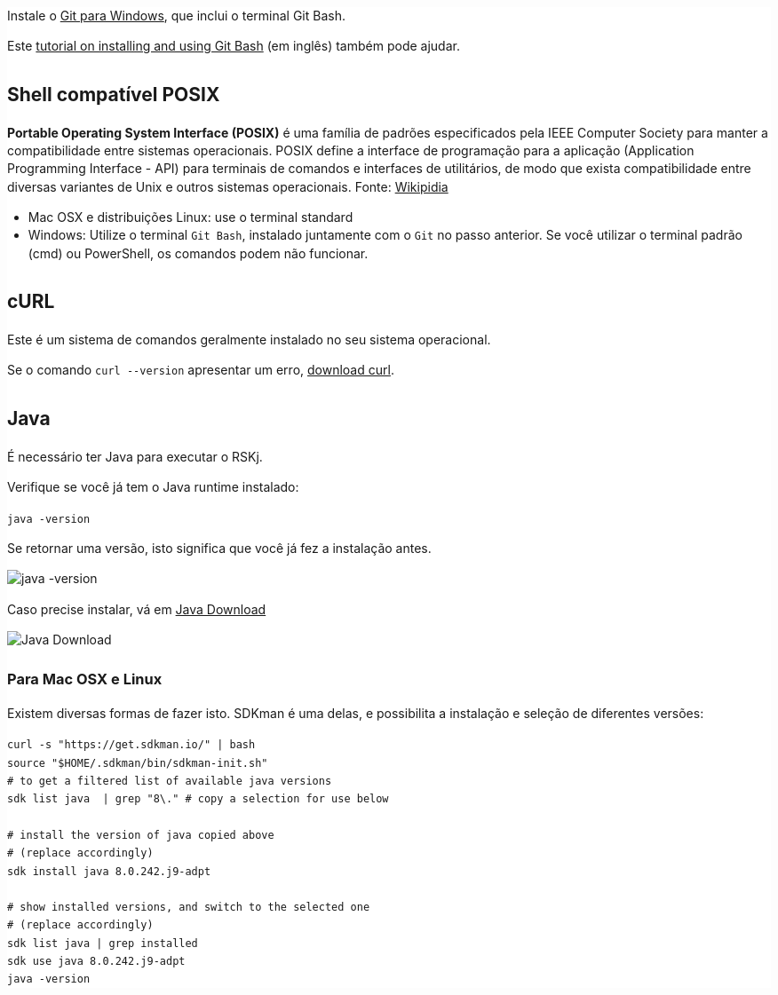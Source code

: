 Instale o [Git para Windows](https://gitforwindows.org/), que inclui o terminal Git Bash. 

Este [tutorial on installing and using Git Bash](https://www.atlassian.com/git/tutorials/git-bash) (em inglês) também pode ajudar.

## Shell compatível POSIX

**Portable Operating System Interface (POSIX)** é uma família de padrões especificados pela IEEE Computer Society para manter a compatibilidade entre sistemas operacionais. POSIX define a interface de programação para a aplicação (Application Programming Interface - API) para terminais de comandos e interfaces de utilitários, de modo que exista compatibilidade entre diversas variantes de Unix e outros sistemas operacionais. Fonte: [Wikipidia](https://en.wikipedia.org/wiki/POSIX)

* Mac OSX e distribuições Linux: use o terminal standard
* Windows: Utilize o terminal `Git Bash`, instalado juntamente com o `Git` no passo anterior. Se você utilizar o terminal padrão (cmd) ou PowerShell, os comandos podem não funcionar. 
  
## cURL

Este é um sistema de comandos geralmente instalado no seu sistema operacional.

Se o comando `curl --version` apresentar um erro, [download curl](https://curl.haxx.se/download.html).

## Java

É necessário ter Java para executar o RSKj. 

Verifique se você já tem o Java runtime instalado:

```shell
java -version
```

Se retornar uma versão, isto significa que você já fez a instalação antes.

![java -version](/images/image-01.png)

Caso precise instalar, vá em [Java Download](https://www.java.com/en/download/)

![Java Download](/images/image-02.png)

### Para Mac OSX e Linux 

Existem diversas formas de fazer isto. SDKman é uma delas, e possibilita a instalação e seleção de diferentes versões:

```shell
curl -s "https://get.sdkman.io/" | bash
source "$HOME/.sdkman/bin/sdkman-init.sh"
# to get a filtered list of available java versions
sdk list java  | grep "8\." # copy a selection for use below

# install the version of java copied above
# (replace accordingly)
sdk install java 8.0.242.j9-adpt

# show installed versions, and switch to the selected one
# (replace accordingly)
sdk list java | grep installed
sdk use java 8.0.242.j9-adpt
java -version
```
